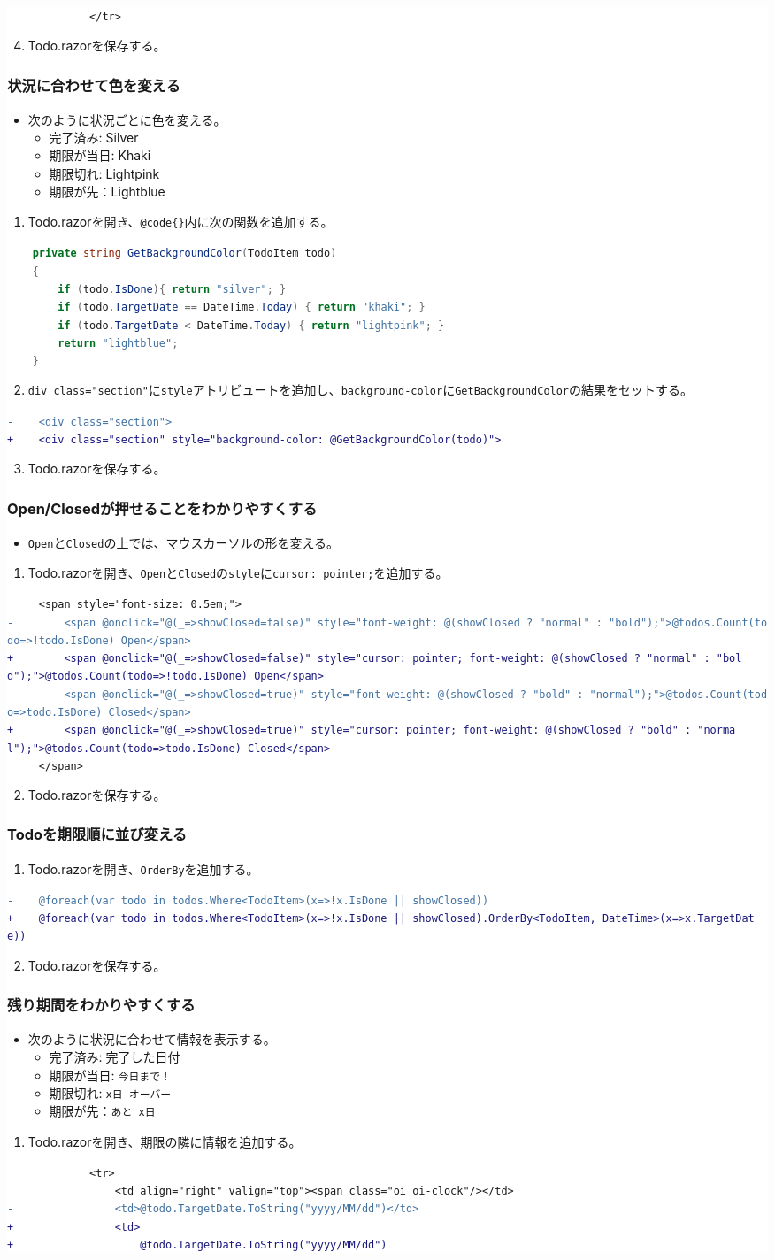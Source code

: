 ```diff
             </tr>
```
4. Todo.razorを保存する。
### 状況に合わせて色を変える
- 次のように状況ごとに色を変える。  
  - 完了済み: Silver
  - 期限が当日: Khaki
  - 期限切れ: Lightpink
  - 期限が先：Lightblue
1. Todo.razorを開き、`@code{}`内に次の関数を追加する。
```C#
    private string GetBackgroundColor(TodoItem todo)
    {
        if (todo.IsDone){ return "silver"; }
        if (todo.TargetDate == DateTime.Today) { return "khaki"; }
        if (todo.TargetDate < DateTime.Today) { return "lightpink"; }
        return "lightblue";
    }
```
2. `div class="section"`に`style`アトリビュートを追加し、`background-color`に`GetBackgroundColor`の結果をセットする。
```diff
-    <div class="section">
+    <div class="section" style="background-color: @GetBackgroundColor(todo)">
```
3. Todo.razorを保存する。
### Open/Closedが押せることをわかりやすくする
- `Open`と`Closed`の上では、マウスカーソルの形を変える。
1. Todo.razorを開き、`Open`と`Closed`の`style`に`cursor: pointer;`を追加する。
```diff
     <span style="font-size: 0.5em;">
-        <span @onclick="@(_=>showClosed=false)" style="font-weight: @(showClosed ? "normal" : "bold");">@todos.Count(todo=>!todo.IsDone) Open</span>
+        <span @onclick="@(_=>showClosed=false)" style="cursor: pointer; font-weight: @(showClosed ? "normal" : "bold");">@todos.Count(todo=>!todo.IsDone) Open</span>
-        <span @onclick="@(_=>showClosed=true)" style="font-weight: @(showClosed ? "bold" : "normal");">@todos.Count(todo=>todo.IsDone) Closed</span>
+        <span @onclick="@(_=>showClosed=true)" style="cursor: pointer; font-weight: @(showClosed ? "bold" : "normal");">@todos.Count(todo=>todo.IsDone) Closed</span>
     </span>
```
2. Todo.razorを保存する。
### Todoを期限順に並び変える
1. Todo.razorを開き、`OrderBy`を追加する。
```diff
-    @foreach(var todo in todos.Where<TodoItem>(x=>!x.IsDone || showClosed))
+    @foreach(var todo in todos.Where<TodoItem>(x=>!x.IsDone || showClosed).OrderBy<TodoItem, DateTime>(x=>x.TargetDate))
```
2. Todo.razorを保存する。
### 残り期間をわかりやすくする
- 次のように状況に合わせて情報を表示する。
  - 完了済み: 完了した日付
  - 期限が当日: `今日まで！`
  - 期限切れ: `x日 オーバー`
  - 期限が先：`あと x日`
1. Todo.razorを開き、期限の隣に情報を追加する。
```diff
             <tr>
                 <td align="right" valign="top"><span class="oi oi-clock"/></td>
-                <td>@todo.TargetDate.ToString("yyyy/MM/dd")</td>
+                <td>
+                    @todo.TargetDate.ToString("yyyy/MM/dd")
```